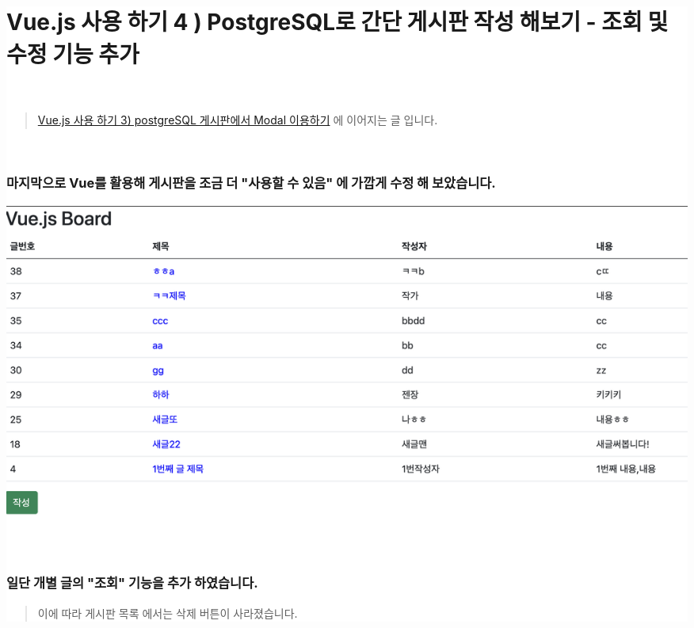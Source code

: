 # Vue.js 사용 하기 4 ) PostgreSQL로 간단 게시판 작성 해보기 - 조회 및 수정 기능 추가

​	

> [Vue.js 사용 하기 3) postgreSQL 게시판에서 Modal 이용하기](https://shanepark.tistory.com/203?category=1186787) 에 이어지는 글 입니다.

​	

### 마지막으로 Vue를 활용해 게시판을 조금 더 "사용할 수 있음" 에 가깝게 수정 해 보았습니다.

![image-20210828223218418](https://raw.githubusercontent.com/Shane-Park/markdownBlog/master/frontend/vuejs/viewboard2.assets/image-20210828223218418.png)

​		

### 일단 개별 글의 "조회" 기능을 추가 하였습니다.

> 이에 따라 게시판 목록 에서는 삭제 버튼이 사라졌습니다. 
